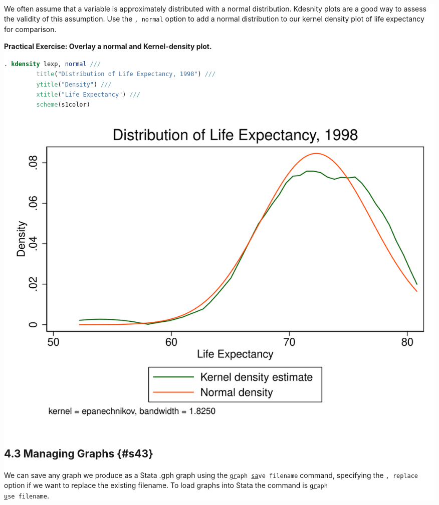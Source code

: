 We often assume that a variable is approximately distributed with a normal distribution. Kdesnity plots are a good way to assess the validity of this assumption. Use the `, normal` option to add a normal distribution to our kernel density plot of life expectancy for comparison.

**Practical Exercise: Overlay a normal and Kernel-density plot.**

```stata
. kdensity lexp, normal ///
         title("Distribution of Life Expectancy, 1998") ///
         ytitle("Density") ///
         xtitle("Life Expectancy") ///
         scheme(s1color)

```
<img src="Fig10.svg" class="img-responsive center-block"/>


## 4.3 Managing Graphs {#s43}

We can save any graph we produce as a Stata .gph graph using the <code><u>gr</u>aph <u>sa</u>ve filename</code> command, specifying the `, replace` option if we want to replace the existing filename. To load graphs into Stata the command is <code><u>gr</u>aph <u>u</u>se filename</code>. 
